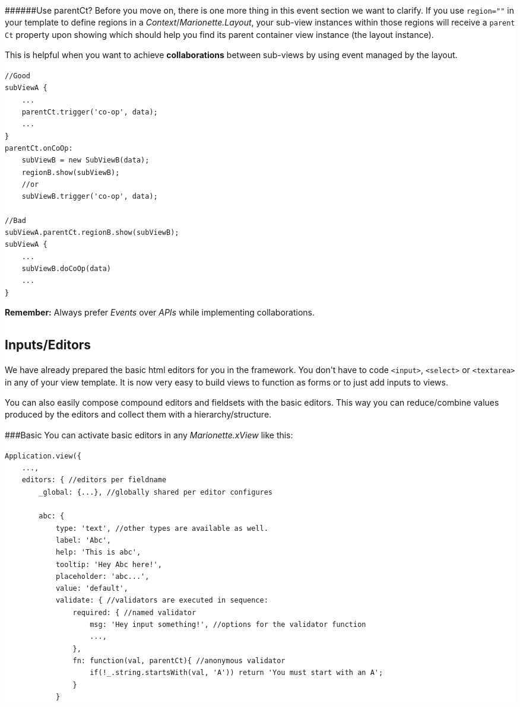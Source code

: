 
######Use parentCt?
Before you move on, there is one more thing in this event section we want to clarify. If you use `region=""` in your template to define regions in a *Context*/*Marionette.Layout*, your sub-view instances within those regions will receive a `parentCt` property upon showing which should help you find its parent container view instance (the layout instance).

This is helpful when you want to achieve **collaborations** between sub-views by using event managed by the layout.
```
//Good
subViewA {
	...
	parentCt.trigger('co-op', data);
	...
}
parentCt.onCoOp:
	subViewB = new SubViewB(data);
	regionB.show(subViewB);
	//or
	subViewB.trigger('co-op', data);

//Bad
subViewA.parentCt.regionB.show(subViewB);
subViewA {
	...
	subViewB.doCoOp(data)
	...
}
```
**Remember:** Always prefer *Events* over *APIs* while implementing collaborations.


Inputs/Editors
--------------
We have already prepared the basic html editors for you in the framework. You don't have to code `<input>`, `<select>` or `<textarea>` in any of your view template. It is now very easy to build views to function as forms or to just add inputs to views. 

You can also easily compose compound editors and fieldsets with the basic editors. This way you can reduce/combine values produced by the editors and collect them with a hierarchy/structure.

###Basic
You can activate basic editors in any *Marionette.xView* like this:
```
Application.view({
    ...,
    editors: { //editors per fieldname
        _global: {...}, //globally shared per editor configures

        abc: {
            type: 'text', //other types are available as well.
            label: 'Abc',
            help: 'This is abc',
            tooltip: 'Hey Abc here!',
            placeholder: 'abc...',
            value: 'default',
            validate: { //validators are executed in sequence:
                required: { //named validator
                    msg: 'Hey input something!', //options for the validator function
                    ...,
                },
                fn: function(val, parentCt){ //anonymous validator
                    if(!_.string.startsWith(val, 'A')) return 'You must start with an A';
                }
            }

```